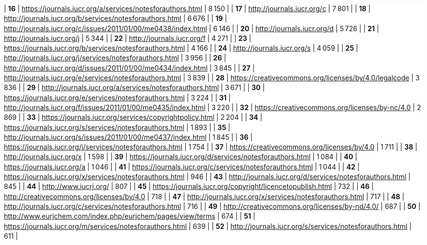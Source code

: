 | **16**  | https://journals.iucr.org/a/services/notesforauthors.html                                            | 8 150                |
| **17**  | http://journals.iucr.org/c                                                                           | 7 801                |
| **18**  | http://journals.iucr.org/b/services/notesforauthors.html                                             | 6 676                |
| **19**  | http://journals.iucr.org/c/issues/2011/01/00/me0438/index.html                                       | 6 146                |
| **20**  | http://journals.iucr.org/d                                                                           | 5 726                |
| **21**  | http://journals.iucr.org/j                                                                           | 5 344                |
| **22**  | http://journals.iucr.org/f                                                                           | 4 271                |
| **23**  | https://journals.iucr.org/b/services/notesforauthors.html                                            | 4 166                |
| **24**  | http://journals.iucr.org/s                                                                           | 4 059                |
| **25**  | http://journals.iucr.org/j/services/notesforauthors.html                                             | 3 956                |
| **26**  | http://journals.iucr.org/d/issues/2011/01/00/me0434/index.html                                       | 3 845                |
| **27**  | http://journals.iucr.org/e/services/notesforauthors.html                                             | 3 839                |
| **28**  | https://creativecommons.org/licenses/by/4.0/legalcode                                                | 3 836                |
| **29**  | http://journals.iucr.org/a/services/notesforauthors.html                                             | 3 671                |
| **30**  | https://journals.iucr.org/e/services/notesforauthors.html                                            | 3 224                |
| **31**  | http://journals.iucr.org/f/issues/2011/01/00/me0435/index.html                                       | 3 220                |
| **32**  | https://creativecommons.org/licenses/by-nc/4.0                                                       | 2 869                |
| **33**  | https://journals.iucr.org/services/copyrightpolicy.html                                              | 2 204                |
| **34**  | https://journals.iucr.org/s/services/notesforauthors.html                                            | 1 893                |
| **35**  | http://journals.iucr.org/s/issues/2011/01/00/me0437/index.html                                       | 1 845                |
| **36**  | https://journals.iucr.org/j/services/notesforauthors.html                                            | 1 754                |
| **37**  | https://creativecommons.org/licenses/by/4.0                                                          | 1 711                |
| **38**  | http://journals.iucr.org/x                                                                           | 1 598                |
| **39**  | https://journals.iucr.org/d/services/notesforauthors.html                                            | 1 084                |
| **40**  | https://journals.iucr.org/a                                                                          | 1 046                |
| **41**  | https://journals.iucr.org/c/services/notesforauthors.html                                            | 1 044                |
| **42**  | https://journals.iucr.org/x/services/notesforauthors.html                                            | 946                  |
| **43**  | http://journals.iucr.org/d/services/notesforauthors.html                                             | 845                  |
| **44**  | http://www.iucrj.org/                                                                                | 807                  |
| **45**  | https://journals.iucr.org/copyright/licencetopublish.html                                            | 732                  |
| **46**  | http://creativecommons.org/licenses/by/4.0                                                           | 718                  |
| **47**  | http://journals.iucr.org/x/services/notesforauthors.html                                             | 717                  |
| **48**  | http://journals.iucr.org/c/services/notesforauthors.html                                             | 716                  |
| **49**  | http://creativecommons.org/licenses/by-nd/4.0/                                                       | 687                  |
| **50**  | http://www.eurjchem.com/index.php/eurjchem/pages/view/terms                                          | 674                  |
| **51**  | https://journals.iucr.org/m/services/notesforauthors.html                                            | 639                  |
| **52**  | http://journals.iucr.org/s/services/notesforauthors.html                                             | 611                  |